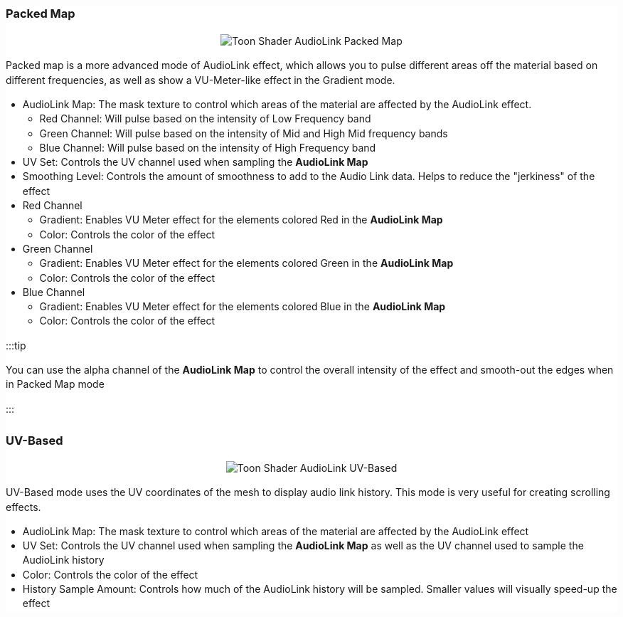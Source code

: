 ### Packed Map

<p align="center">
  <img alt="Toon Shader AudioLink Packed Map" src="/img/docs/toon/toon-audiolink-packed-map.png" />
  <br />
</p>

Packed map is a more advanced mode of AudioLink effect, which allows you to pulse different areas off the material based on different frequencies, as well as show a VU-Meter-like effect in the Gradient mode.

- AudioLink Map: The mask texture to control which areas of the material are affected by the AudioLink effect.
  - Red Channel: Will pulse based on the intensity of Low Frequency band
  - Green Channel: Will pulse based on the intensity of Mid and High Mid frequency bands
  - Blue Channel: Will pulse based on the intensity of High Frequency band
- UV Set: Controls the UV channel used when sampling the **AudioLink Map**
- Smoothing Level: Controls the amount of smoothness to add to the Audio Link data. Helps to reduce the "jerkiness" of the effect
- Red Channel
  - Gradient: Enables VU Meter effect for the elements colored Red in the **AudioLink Map**
  - Color: Controls the color of the effect
- Green Channel
  - Gradient: Enables VU Meter effect for the elements colored Green in the **AudioLink Map**
  - Color: Controls the color of the effect
- Blue Channel
  - Gradient: Enables VU Meter effect for the elements colored Blue in the **AudioLink Map**
  - Color: Controls the color of the effect

:::tip

You can use the alpha channel of the **AudioLink Map** to control the overall intensity of the effect and smooth-out the edges when in Packed Map mode

:::

### UV-Based

<p align="center">
  <img alt="Toon Shader AudioLink UV-Based" src="/img/docs/toon/toon-audiolink-uv-based.png" />
  <br />
</p>

UV-Based mode uses the UV coordinates of the mesh to display audio link history. This mode is very useful for creating scrolling effects.

- AudioLink Map: The mask texture to control which areas of the material are affected by the AudioLink effect
- UV Set: Controls the UV channel used when sampling the **AudioLink Map** as well as the UV channel used to sample the AudioLink history
- Color: Controls the color of the effect
- History Sample Amount: Controls how much of the AudioLink history will be sampled. Smaller values will visually speed-up the effect
